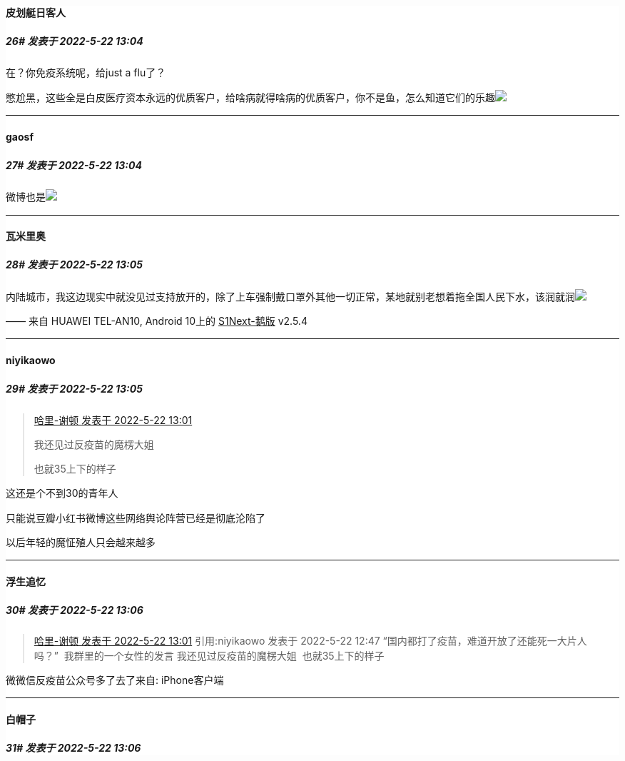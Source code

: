 ####  皮划艇日客人  
##### 26#       发表于 2022-5-22 13:04

在？你免疫系统呢，给just a flu了？

憋尬黑，这些全是白皮医疗资本永远的优质客户，给啥病就得啥病的优质客户，你不是鱼，怎么知道它们的乐趣<img src="https://static.saraba1st.com/image/smiley/face2017/043.png" referrerpolicy="no-referrer">

*****

####  gaosf  
##### 27#       发表于 2022-5-22 13:04

微博也是<img src="https://static.saraba1st.com/image/smiley/face2017/003.png" referrerpolicy="no-referrer">

*****

####  瓦米里奥  
##### 28#       发表于 2022-5-22 13:05

内陆城市，我这边现实中就没见过支持放开的，除了上车强制戴口罩外其他一切正常，某地就别老想着拖全国人民下水，该润就润<img src="https://static.saraba1st.com/image/smiley/face2017/001.png" referrerpolicy="no-referrer">

—— 来自 HUAWEI TEL-AN10, Android 10上的 [S1Next-鹅版](https://github.com/ykrank/S1-Next/releases) v2.5.4

*****

####  niyikaowo  
##### 29#       发表于 2022-5-22 13:05

<blockquote><a href="httphttps://bbs.saraba1st.com/2b/forum.php?mod=redirect&amp;goto=findpost&amp;pid=55941897&amp;ptid=2070786" target="_blank">哈里-谢顿 发表于 2022-5-22 13:01</a>

我还见过反疫苗的魔楞大姐

也就35上下的样子</blockquote>
这还是个不到30的青年人

只能说豆瓣小红书微博这些网络舆论阵营已经是彻底沦陷了

以后年轻的魔怔殖人只会越来越多

*****

####  浮生追忆  
##### 30#       发表于 2022-5-22 13:06

<blockquote><a href="httphttps://bbs.saraba1st.com/2b/forum.php?mod=redirect&amp;goto=findpost&amp;pid=55941897&amp;ptid=2070786" target="_blank"> 哈里-谢顿 发表于 2022-5-22 13:01</a> 引用:niyikaowo 发表于 2022-5-22 12:47 “国内都打了疫苗，难道开放了还能死一大片人吗？”  我群里的一个女性的发言 我还见过反疫苗的魔楞大姐  也就35上下的样子 </blockquote>
微微信反疫苗公众号多了去了来自: iPhone客户端



*****

####  白帽子  
##### 31#       发表于 2022-5-22 13:06

